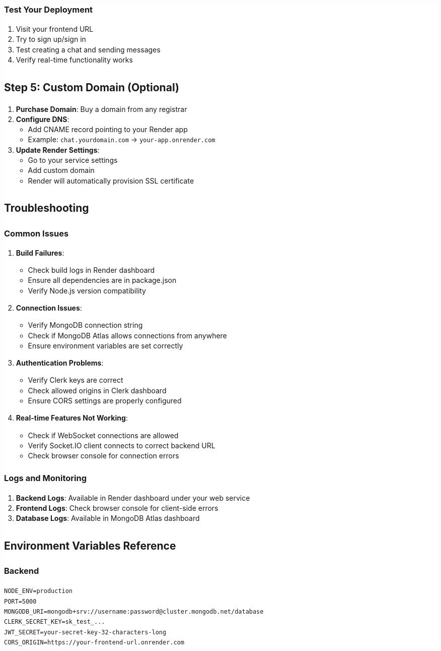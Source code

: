 ### Test Your Deployment
1. Visit your frontend URL
2. Try to sign up/sign in
3. Test creating a chat and sending messages
4. Verify real-time functionality works

## Step 5: Custom Domain (Optional)

1. **Purchase Domain**: Buy a domain from any registrar
2. **Configure DNS**: 
   - Add CNAME record pointing to your Render app
   - Example: `chat.yourdomain.com` → `your-app.onrender.com`
3. **Update Render Settings**:
   - Go to your service settings
   - Add custom domain
   - Render will automatically provision SSL certificate

## Troubleshooting

### Common Issues

1. **Build Failures**:
   - Check build logs in Render dashboard
   - Ensure all dependencies are in package.json
   - Verify Node.js version compatibility

2. **Connection Issues**:
   - Verify MongoDB connection string
   - Check if MongoDB Atlas allows connections from anywhere
   - Ensure environment variables are set correctly

3. **Authentication Problems**:
   - Verify Clerk keys are correct
   - Check allowed origins in Clerk dashboard
   - Ensure CORS settings are properly configured

4. **Real-time Features Not Working**:
   - Check if WebSocket connections are allowed
   - Verify Socket.IO client connects to correct backend URL
   - Check browser console for connection errors

### Logs and Monitoring

1. **Backend Logs**: Available in Render dashboard under your web service
2. **Frontend Logs**: Check browser console for client-side errors
3. **Database Logs**: Available in MongoDB Atlas dashboard

## Environment Variables Reference

### Backend
```env
NODE_ENV=production
PORT=5000
MONGODB_URI=mongodb+srv://username:password@cluster.mongodb.net/database
CLERK_SECRET_KEY=sk_test_...
JWT_SECRET=your-secret-key-32-characters-long
CORS_ORIGIN=https://your-frontend-url.onrender.com
```
